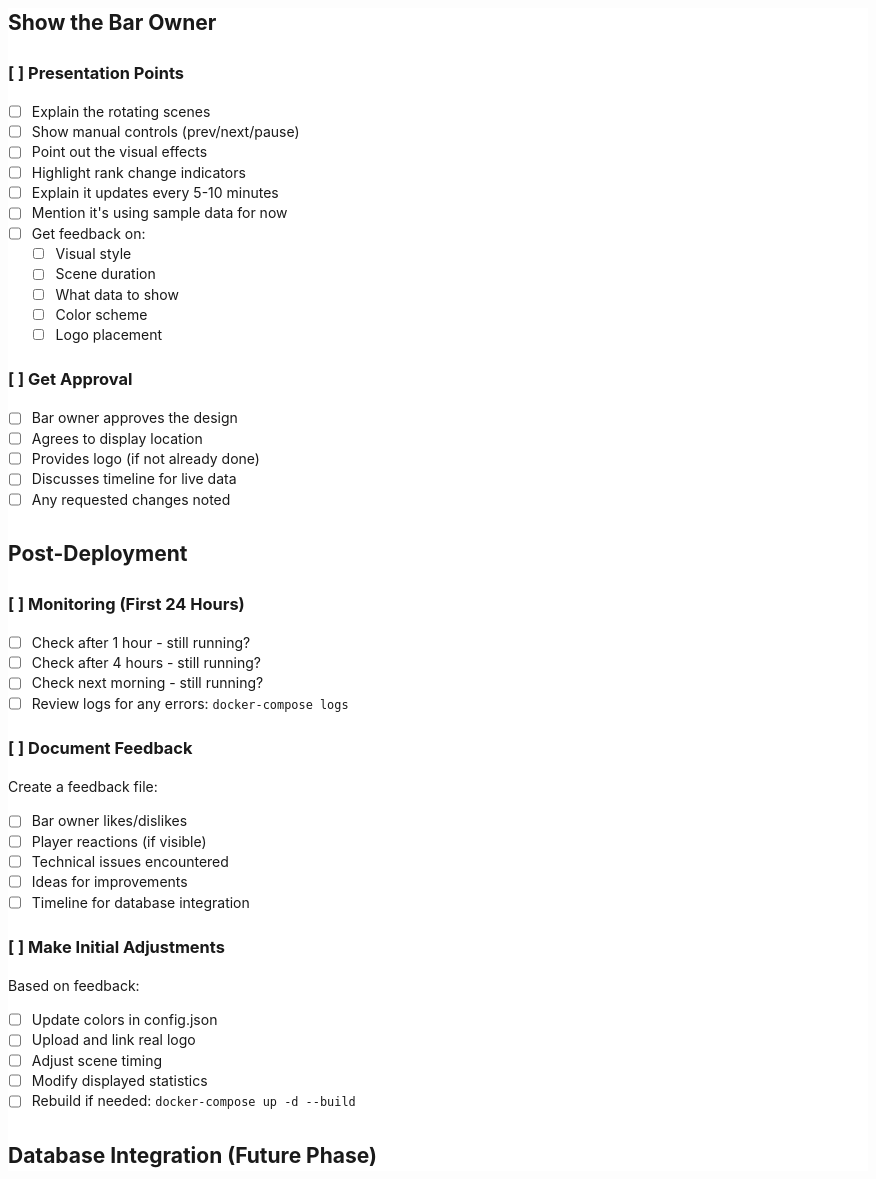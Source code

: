 ## Show the Bar Owner

### [ ] Presentation Points
- [ ] Explain the rotating scenes
- [ ] Show manual controls (prev/next/pause)
- [ ] Point out the visual effects
- [ ] Highlight rank change indicators
- [ ] Explain it updates every 5-10 minutes
- [ ] Mention it's using sample data for now
- [ ] Get feedback on:
  - [ ] Visual style
  - [ ] Scene duration
  - [ ] What data to show
  - [ ] Color scheme
  - [ ] Logo placement

### [ ] Get Approval
- [ ] Bar owner approves the design
- [ ] Agrees to display location
- [ ] Provides logo (if not already done)
- [ ] Discusses timeline for live data
- [ ] Any requested changes noted

## Post-Deployment

### [ ] Monitoring (First 24 Hours)
- [ ] Check after 1 hour - still running?
- [ ] Check after 4 hours - still running?
- [ ] Check next morning - still running?
- [ ] Review logs for any errors: `docker-compose logs`

### [ ] Document Feedback
Create a feedback file:
- [ ] Bar owner likes/dislikes
- [ ] Player reactions (if visible)
- [ ] Technical issues encountered
- [ ] Ideas for improvements
- [ ] Timeline for database integration

### [ ] Make Initial Adjustments
Based on feedback:
- [ ] Update colors in config.json
- [ ] Upload and link real logo
- [ ] Adjust scene timing
- [ ] Modify displayed statistics
- [ ] Rebuild if needed: `docker-compose up -d --build`

## Database Integration (Future Phase)
